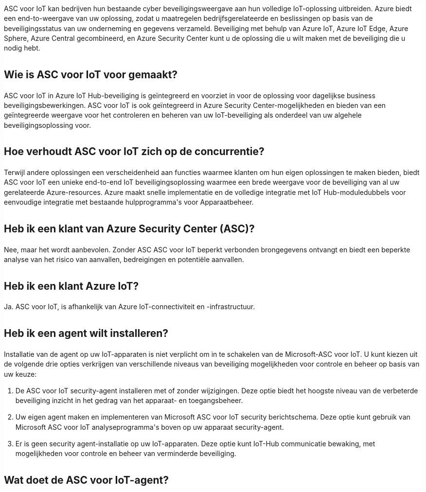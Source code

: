 ASC voor IoT kan bedrijven hun bestaande cyber beveiligingsweergave aan hun volledige IoT-oplossing uitbreiden. Azure biedt een end-to-weergave van uw oplossing, zodat u maatregelen bedrijfsgerelateerde en beslissingen op basis van de beveiligingsstatus van uw onderneming en gegevens verzameld. Beveiliging met behulp van Azure IoT, Azure IoT Edge, Azure Sphere, Azure Central gecombineerd, en Azure Security Center kunt u de oplossing die u wilt maken met de beveiliging die u nodig hebt.

## <a name="who-is-asc-for-iot-made-for"></a>Wie is ASC voor IoT voor gemaakt? 

ASC voor IoT in Azure IoT Hub-beveiliging is geïntegreerd en voorziet in voor de oplossing voor dagelijkse business beveiligingsbewerkingen. ASC voor IoT is ook geïntegreerd in Azure Security Center-mogelijkheden en bieden van een geïntegreerde weergave voor het controleren en beheren van uw IoT-beveiliging als onderdeel van uw algehele beveiligingsoplossing voor.

## <a name="how-does-asc-for-iot-compare-to-the-competition"></a>Hoe verhoudt ASC voor IoT zich op de concurrentie?

Terwijl andere oplossingen een verscheidenheid aan functies waarmee klanten om hun eigen oplossingen te maken bieden, biedt ASC voor IoT een unieke end-to-end IoT beveiligingsoplossing waarmee een brede weergave voor de beveiliging van al uw gerelateerde Azure-resources. Azure maakt snelle implementatie en de volledige integratie met IoT Hub-moduledubbels voor eenvoudige integratie met bestaande hulpprogramma's voor Apparaatbeheer.

## <a name="do-i-have-to-be-an-azure-security-center-asc-customer"></a>Heb ik een klant van Azure Security Center (ASC)?

Nee, maar het wordt aanbevolen. Zonder ASC ASC voor IoT beperkt verbonden brongegevens ontvangt en biedt een beperkte analyse van het risico van aanvallen, bedreigingen en potentiële aanvallen. 

## <a name="do-i-have-to-be-an-azure-iot-customer"></a>Heb ik een klant Azure IoT?

Ja. ASC voor IoT, is afhankelijk van Azure IoT-connectiviteit en -infrastructuur.

## <a name="do-i-have-to-install-an-agent"></a>Heb ik een agent wilt installeren?

Installatie van de agent op uw IoT-apparaten is niet verplicht om in te schakelen van de Microsoft-ASC voor IoT. U kunt kiezen uit de volgende drie opties verkrijgen van verschillende niveaus van beveiliging mogelijkheden voor controle en beheer op basis van uw keuze:

1. De ASC voor IoT security-agent installeren met of zonder wijzigingen. Deze optie biedt het hoogste niveau van de verbeterde beveiliging inzicht in het gedrag van het apparaat- en toegangsbeheer.

2. Uw eigen agent maken en implementeren van Microsoft ASC voor IoT security berichtschema. Deze optie kunt gebruik van Microsoft ASC voor IoT analyseprogramma's boven op uw apparaat security-agent.

3. Er is geen security agent-installatie op uw IoT-apparaten. Deze optie kunt IoT-Hub communicatie bewaking, met mogelijkheden voor controle en beheer van verminderde beveiliging. 

## <a name="what-does-the-asc-for-iot-agent-do"></a>Wat doet de ASC voor IoT-agent?
